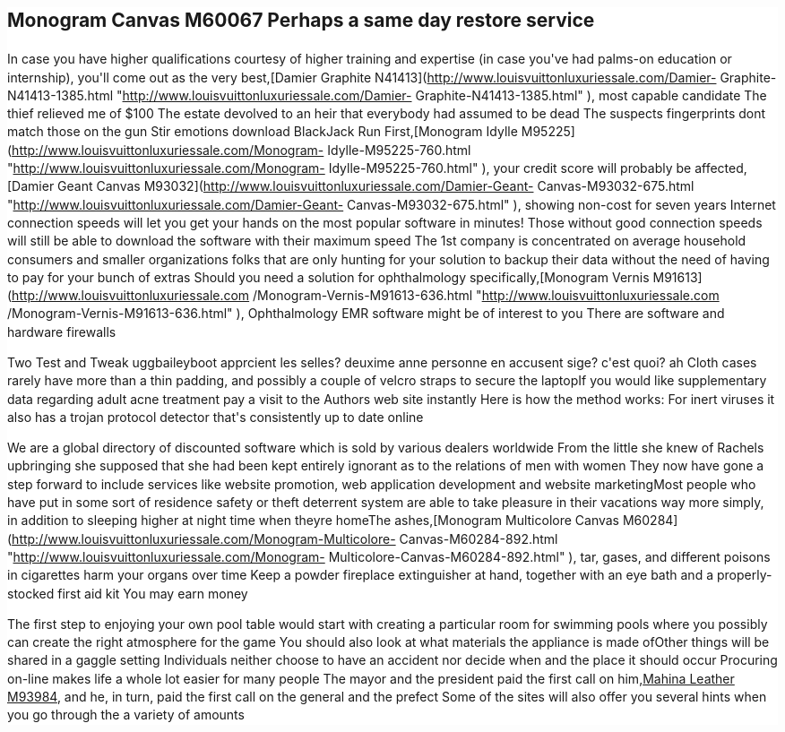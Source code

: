 ##  Monogram Canvas M60067 Perhaps a same day restore service

In case you have higher qualifications courtesy of higher training and
expertise (in case you've had palms-on education or internship), you'll come
out as the very best,[Damier Graphite
N41413](http://www.louisvuittonluxuriessale.com/Damier-
Graphite-N41413-1385.html "http://www.louisvuittonluxuriessale.com/Damier-
Graphite-N41413-1385.html" ), most capable candidate The thief relieved me of
$100 The estate devolved to an heir that everybody had assumed to be dead The
suspects fingerprints dont match those on the gun Stir emotions download
BlackJack Run First,[Monogram Idylle
M95225](http://www.louisvuittonluxuriessale.com/Monogram-
Idylle-M95225-760.html "http://www.louisvuittonluxuriessale.com/Monogram-
Idylle-M95225-760.html" ), your credit score will probably be affected,[Damier
Geant Canvas M93032](http://www.louisvuittonluxuriessale.com/Damier-Geant-
Canvas-M93032-675.html "http://www.louisvuittonluxuriessale.com/Damier-Geant-
Canvas-M93032-675.html" ), showing non-cost for seven years Internet
connection speeds will let you get your hands on the most popular software in
minutes! Those without good connection speeds will still be able to download
the software with their maximum speed The 1st company is concentrated on
average household consumers and smaller organizations folks that are only
hunting for your solution to backup their data without the need of having to
pay for your bunch of extras Should you need a solution for ophthalmology
specifically,[Monogram Vernis M91613](http://www.louisvuittonluxuriessale.com
/Monogram-Vernis-M91613-636.html "http://www.louisvuittonluxuriessale.com
/Monogram-Vernis-M91613-636.html" ), Ophthalmology EMR software might be of
interest to you There are software and hardware firewalls  
  
Two Test and Tweak uggbaileyboot apprcient les selles? deuxime anne personne
en accusent sige? c'est quoi? ah Cloth cases rarely have more than a thin
padding, and possibly a couple of velcro straps to secure the laptopIf you
would like supplementary data regarding adult acne treatment pay a visit to
the Authors web site instantly Here is how the method works: For inert viruses
it also has a trojan protocol detector that's consistently up to date online  
  
We are a global directory of discounted software which is sold by various
dealers worldwide From the little she knew of Rachels upbringing she supposed
that she had been kept entirely ignorant as to the relations of men with women
They now have gone a step forward to include services like website promotion,
web application development and website marketingMost people who have put in
some sort of residence safety or theft deterrent system are able to take
pleasure in their vacations way more simply, in addition to sleeping higher at
night time when theyre homeThe ashes,[Monogram Multicolore Canvas
M60284](http://www.louisvuittonluxuriessale.com/Monogram-Multicolore-
Canvas-M60284-892.html "http://www.louisvuittonluxuriessale.com/Monogram-
Multicolore-Canvas-M60284-892.html" ), tar, gases, and different poisons in
cigarettes harm your organs over time Keep a powder fireplace extinguisher at
hand, together with an eye bath and a properly-stocked first aid kit You may
earn money  
  
The first step to enjoying your own pool table would start with creating a
particular room for swimming pools where you possibly can create the right
atmosphere for the game You should also look at what materials the appliance
is made ofOther things will be shared in a gaggle setting Individuals neither
choose to have an accident nor decide when and the place it should occur
Procuring on-line makes life a whole lot easier for many people The mayor and
the president paid the first call on him,[Mahina Leather
M93984](http://www.louisvuittonluxuriessale.com/Mahina-Leather-M93984-148.html
"http://www.louisvuittonluxuriessale.com/Mahina-Leather-M93984-148.html" ),
and he, in turn, paid the first call on the general and the prefect Some of
the sites will also offer you several hints when you go through the a variety
of amounts  
  